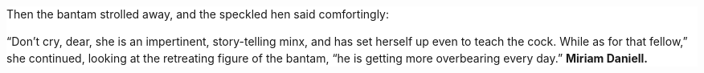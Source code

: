 Then the bantam strolled away, and the speckled hen said comfortingly:

“Don’t cry, dear, she is an impertinent, story-telling minx, and has set herself up even to teach the cock. While as for that fellow,” she continued, looking at the retreating figure of the bantam, “he is getting more overbearing every day.” **Miriam Daniell.**
